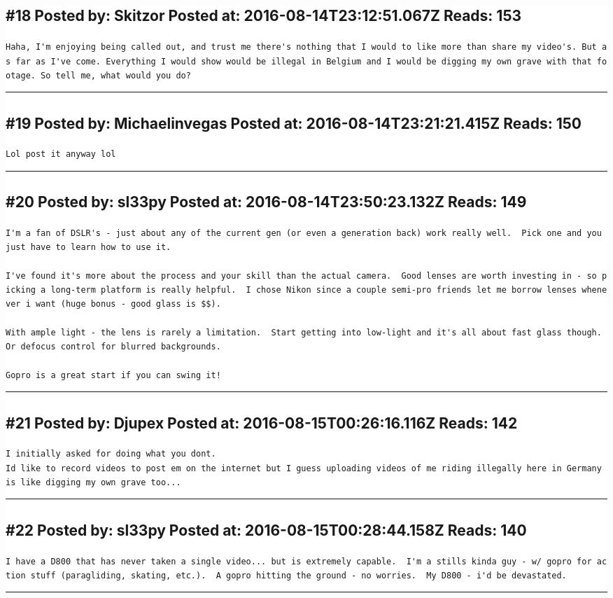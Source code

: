 ## \#18 Posted by: Skitzor Posted at: 2016-08-14T23:12:51.067Z Reads: 153

```
Haha, I'm enjoying being called out, and trust me there's nothing that I would to like more than share my video's. But as far as I've come. Everything I would show would be illegal in Belgium and I would be digging my own grave with that footage. So tell me, what would you do?
```

---
## \#19 Posted by: Michaelinvegas Posted at: 2016-08-14T23:21:21.415Z Reads: 150

```
Lol post it anyway lol
```

---
## \#20 Posted by: sl33py Posted at: 2016-08-14T23:50:23.132Z Reads: 149

```
I'm a fan of DSLR's - just about any of the current gen (or even a generation back) work really well.  Pick one and you just have to learn how to use it.  

I've found it's more about the process and your skill than the actual camera.  Good lenses are worth investing in - so picking a long-term platform is really helpful.  I chose Nikon since a couple semi-pro friends let me borrow lenses whenever i want (huge bonus - good glass is $$).  

With ample light - the lens is rarely a limitation.  Start getting into low-light and it's all about fast glass though.  Or defocus control for blurred backgrounds.

Gopro is a great start if you can swing it!
```

---
## \#21 Posted by: Djupex Posted at: 2016-08-15T00:26:16.116Z Reads: 142

```
I initially asked for doing what you dont.
Id like to record videos to post em on the internet but I guess uploading videos of me riding illegally here in Germany is like digging my own grave too...
```

---
## \#22 Posted by: sl33py Posted at: 2016-08-15T00:28:44.158Z Reads: 140

```
I have a D800 that has never taken a single video... but is extremely capable.  I'm a stills kinda guy - w/ gopro for action stuff (paragliding, skating, etc.).  A gopro hitting the ground - no worries.  My D800 - i'd be devastated.
```

---